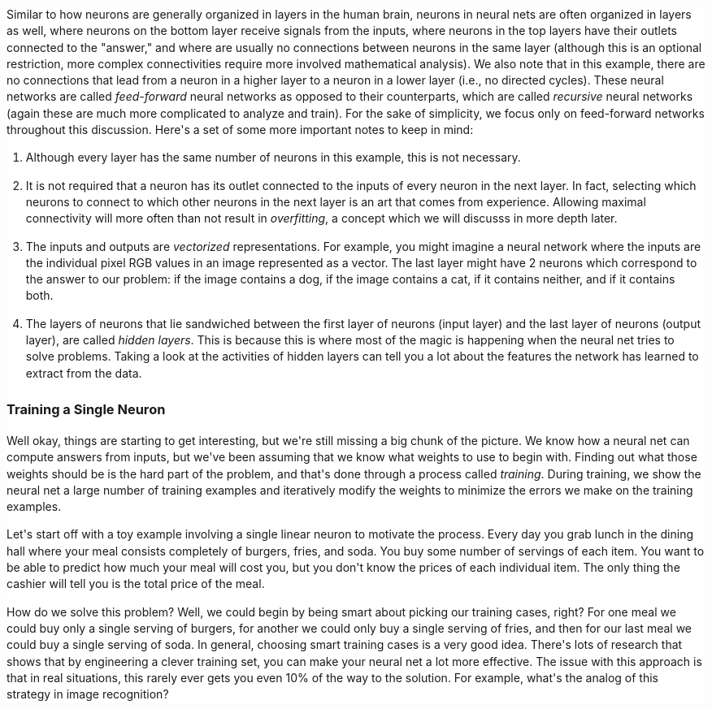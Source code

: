 Similar to how neurons are generally organized in layers in the human brain, neurons in neural nets are often organized in layers as well, where neurons on the bottom layer receive signals from the inputs, where neurons in the top layers have their outlets connected to the "answer," and where are usually no connections between neurons in the same layer (although this is an optional restriction, more complex connectivities require more involved mathematical analysis). We also note that in this example, there are no connections that lead from a neuron in a higher layer to a neuron in a lower layer (i.e., no directed cycles). These neural networks are called *feed-forward* neural networks as opposed to their counterparts, which are called *recursive* neural networks (again these are much more complicated to analyze and train). For the sake of simplicity, we focus only on feed-forward networks throughout this discussion. Here's a set of some more important notes to keep in mind:

1) Although every layer has the same number of neurons in this example, this is not necessary.

2) It is not required that a neuron has its outlet connected to the inputs of every neuron in the next layer. In fact, selecting which neurons to connect to which other neurons in the next layer is an art that comes from experience. Allowing maximal connectivity will more often than not result in *overfitting*, a concept which we will discusss in more depth later.

3) The inputs and outputs are *vectorized* representations. For example, you might imagine a neural network where the inputs are the individual pixel RGB values in an image represented as a vector. The last layer might have 2 neurons which correspond to the answer to our problem: <script type="math/tex">[0, 1]</script> if the image contains a dog, <script type="math/tex">[1, 0]</script> if the image contains a cat, <script type="math/tex">[0, 0]</script> if it contains neither, and <script type="math/tex">[1, 1]</script> if it contains both.

4) The layers of neurons that lie sandwiched between the first layer of neurons (input layer) and the last layer of neurons (output layer), are called *hidden layers*. This is because this is where most of the magic is happening when the neural net tries to solve problems. Taking a look at the activities of hidden layers can tell you a lot about the features the network has learned to extract from the data. 

### Training a Single Neuron

Well okay, things are starting to get interesting, but we're still missing a big chunk of the picture. We know how a neural net can compute answers from inputs, but we've been assuming that we know what weights to use to begin with. Finding out what those weights should be is the hard part of the problem, and that's done through a process called *training*. During training, we show the neural net a large number of training examples and iteratively modify the weights to minimize the errors we make on the training examples. 

Let's start off with a toy example involving a single linear neuron to motivate the process. Every day you grab lunch in the dining hall where your meal consists completely of burgers, fries, and soda. You buy some number of servings of each item. You want to be able to predict how much your meal will cost you, but you don't know the prices of each individual item. The only thing the cashier will tell you is the total price of the meal. 

How do we solve this problem? Well, we could begin by being smart about picking our training cases, right? For one meal we could buy only a single serving of burgers, for another we could only buy a single serving of fries, and then for our last meal we could buy a single serving of soda. In general, choosing smart training cases is a very good idea. There's lots of research that shows that by engineering a clever training set, you can make your neural net a lot more effective. The issue with this approach is that in real situations, this rarely ever gets you even 10% of the way to the solution. For example, what's the analog of this strategy in image recognition?
